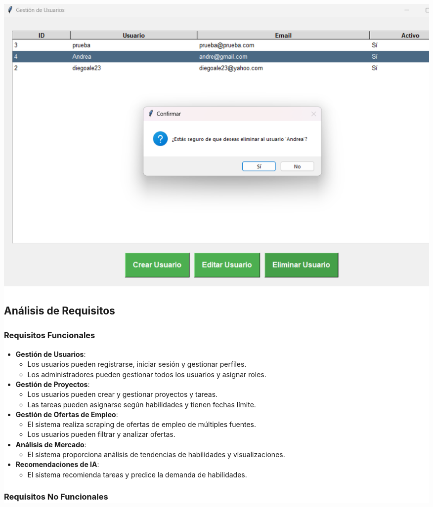    ![alt text](image-27.png)

## Análisis de Requisitos

### Requisitos Funcionales

- **Gestión de Usuarios**:
  - Los usuarios pueden registrarse, iniciar sesión y gestionar perfiles.
  - Los administradores pueden gestionar todos los usuarios y asignar roles.
- **Gestión de Proyectos**:
  - Los usuarios pueden crear y gestionar proyectos y tareas.
  - Las tareas pueden asignarse según habilidades y tienen fechas límite.
- **Gestión de Ofertas de Empleo**:
  - El sistema realiza scraping de ofertas de empleo de múltiples fuentes.
  - Los usuarios pueden filtrar y analizar ofertas.
- **Análisis de Mercado**:
  - El sistema proporciona análisis de tendencias de habilidades y visualizaciones.
- **Recomendaciones de IA**:
  - El sistema recomienda tareas y predice la demanda de habilidades.

### Requisitos No Funcionales
